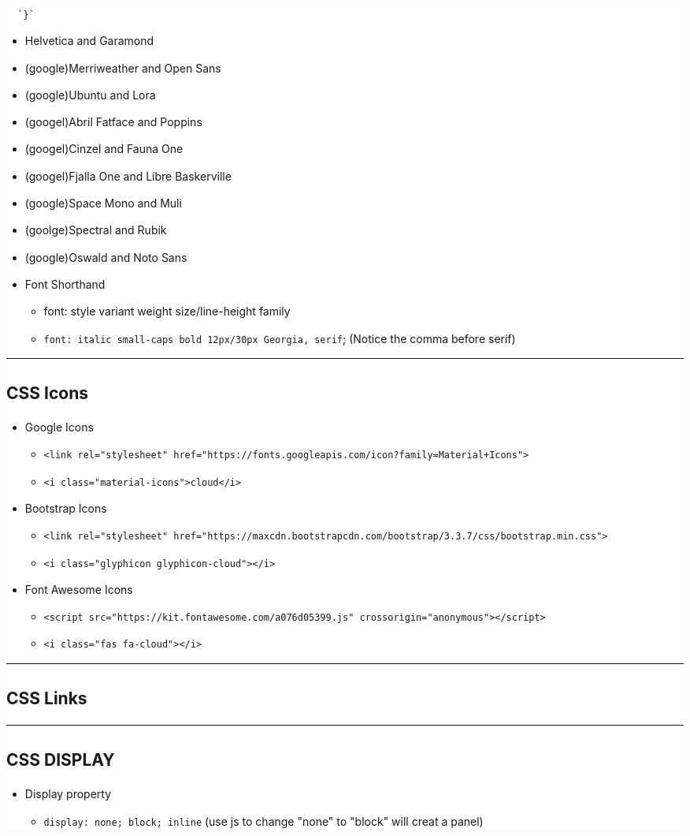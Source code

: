       `}`

  - Helvetica and Garamond

  - (google)Merriweather and Open Sans

  - (google)Ubuntu and Lora

  - (googel)Abril Fatface and Poppins

  - (googel)Cinzel and Fauna One

  - (googel)Fjalla One and Libre Baskerville

  - (google)Space Mono and Muli

  - (goolge)Spectral and Rubik

  - (google)Oswald and Noto Sans

- Font Shorthand

  - font: style variant weight size/line-height family

  - `font: italic small-caps bold 12px/30px Georgia, serif`; (Notice the comma before serif)

---

## CSS Icons

- Google Icons

  - `<link rel="stylesheet" href="https://fonts.googleapis.com/icon?family=Material+Icons">`

  - `<i class="material-icons">cloud</i>`

- Bootstrap Icons

  - `<link rel="stylesheet" href="https://maxcdn.bootstrapcdn.com/bootstrap/3.3.7/css/bootstrap.min.css">`

  - `<i class="glyphicon glyphicon-cloud"></i>`

- Font Awesome Icons

  - `<script src="https://kit.fontawesome.com/a076d05399.js" crossorigin="anonymous"></script>`

  - `<i class="fas fa-cloud"></i>`

---

## CSS Links

---

## CSS DISPLAY

- Display property

  - `display: none; block; inline` (use js to change "none" to "block" will creat a panel)
